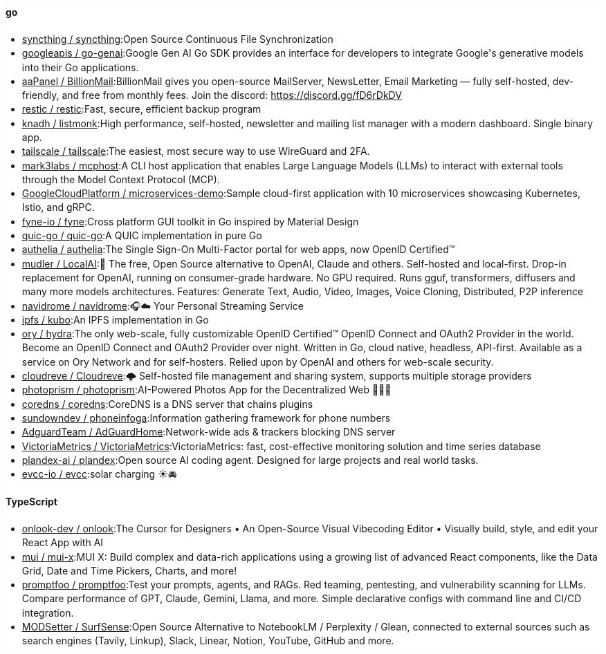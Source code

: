 #### go
* [syncthing / syncthing](https://github.com/syncthing/syncthing):Open Source Continuous File Synchronization
* [googleapis / go-genai](https://github.com/googleapis/go-genai):Google Gen AI Go SDK provides an interface for developers to integrate Google's generative models into their Go applications.
* [aaPanel / BillionMail](https://github.com/aaPanel/BillionMail):BillionMail gives you open-source MailServer, NewsLetter, Email Marketing — fully self-hosted, dev-friendly, and free from monthly fees. Join the discord: https://discord.gg/fD6rDkDV
* [restic / restic](https://github.com/restic/restic):Fast, secure, efficient backup program
* [knadh / listmonk](https://github.com/knadh/listmonk):High performance, self-hosted, newsletter and mailing list manager with a modern dashboard. Single binary app.
* [tailscale / tailscale](https://github.com/tailscale/tailscale):The easiest, most secure way to use WireGuard and 2FA.
* [mark3labs / mcphost](https://github.com/mark3labs/mcphost):A CLI host application that enables Large Language Models (LLMs) to interact with external tools through the Model Context Protocol (MCP).
* [GoogleCloudPlatform / microservices-demo](https://github.com/GoogleCloudPlatform/microservices-demo):Sample cloud-first application with 10 microservices showcasing Kubernetes, Istio, and gRPC.
* [fyne-io / fyne](https://github.com/fyne-io/fyne):Cross platform GUI toolkit in Go inspired by Material Design
* [quic-go / quic-go](https://github.com/quic-go/quic-go):A QUIC implementation in pure Go
* [authelia / authelia](https://github.com/authelia/authelia):The Single Sign-On Multi-Factor portal for web apps, now OpenID Certified™
* [mudler / LocalAI](https://github.com/mudler/LocalAI):🤖 The free, Open Source alternative to OpenAI, Claude and others. Self-hosted and local-first. Drop-in replacement for OpenAI, running on consumer-grade hardware. No GPU required. Runs gguf, transformers, diffusers and many more models architectures. Features: Generate Text, Audio, Video, Images, Voice Cloning, Distributed, P2P inference
* [navidrome / navidrome](https://github.com/navidrome/navidrome):🎧☁️ Your Personal Streaming Service
* [ipfs / kubo](https://github.com/ipfs/kubo):An IPFS implementation in Go
* [ory / hydra](https://github.com/ory/hydra):The only web-scale, fully customizable OpenID Certified™ OpenID Connect and OAuth2 Provider in the world. Become an OpenID Connect and OAuth2 Provider over night. Written in Go, cloud native, headless, API-first. Available as a service on Ory Network and for self-hosters. Relied upon by OpenAI and others for web-scale security.
* [cloudreve / Cloudreve](https://github.com/cloudreve/Cloudreve):🌩 Self-hosted file management and sharing system, supports multiple storage providers
* [photoprism / photoprism](https://github.com/photoprism/photoprism):AI-Powered Photos App for the Decentralized Web 🌈💎✨
* [coredns / coredns](https://github.com/coredns/coredns):CoreDNS is a DNS server that chains plugins
* [sundowndev / phoneinfoga](https://github.com/sundowndev/phoneinfoga):Information gathering framework for phone numbers
* [AdguardTeam / AdGuardHome](https://github.com/AdguardTeam/AdGuardHome):Network-wide ads & trackers blocking DNS server
* [VictoriaMetrics / VictoriaMetrics](https://github.com/VictoriaMetrics/VictoriaMetrics):VictoriaMetrics: fast, cost-effective monitoring solution and time series database
* [plandex-ai / plandex](https://github.com/plandex-ai/plandex):Open source AI coding agent. Designed for large projects and real world tasks.
* [evcc-io / evcc](https://github.com/evcc-io/evcc):solar charging ☀️🚘

#### TypeScript
* [onlook-dev / onlook](https://github.com/onlook-dev/onlook):The Cursor for Designers • An Open-Source Visual Vibecoding Editor • Visually build, style, and edit your React App with AI
* [mui / mui-x](https://github.com/mui/mui-x):MUI X: Build complex and data-rich applications using a growing list of advanced React components, like the Data Grid, Date and Time Pickers, Charts, and more!
* [promptfoo / promptfoo](https://github.com/promptfoo/promptfoo):Test your prompts, agents, and RAGs. Red teaming, pentesting, and vulnerability scanning for LLMs. Compare performance of GPT, Claude, Gemini, Llama, and more. Simple declarative configs with command line and CI/CD integration.
* [MODSetter / SurfSense](https://github.com/MODSetter/SurfSense):Open Source Alternative to NotebookLM / Perplexity / Glean, connected to external sources such as search engines (Tavily, Linkup), Slack, Linear, Notion, YouTube, GitHub and more.